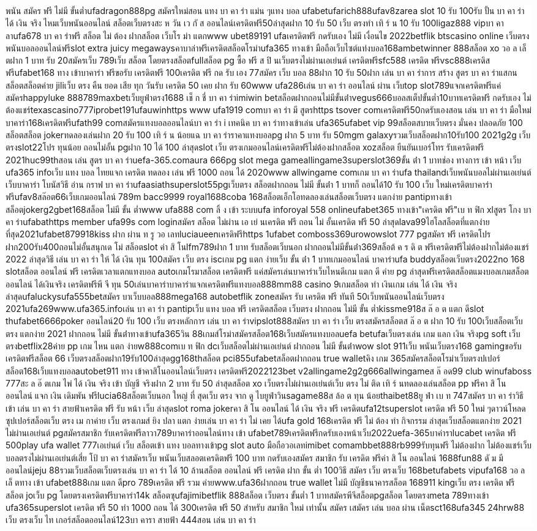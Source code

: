 พนัน สมัคร ฟรี ไม่มี ขั้นต่ำufadragon888pg สมัครใหม่สอน แทง บา คา ร่า แม่น ๆแทง บอล ufabetufarich888ufav8zarea slot 10 รับ 100รับ ปั้น บา คา ร่า ได้ เงิน จริง ไหมเว็บพนันออนไลน์ สล็อตเว็บตรงสะ ห วัน เว กั ส ออนไลน์เครดิตฟรี50ล่าสุดฝาก 10 รับ 50 เว็บ ตรงทํา เทิ ร์ น 10 รับ 100ligaz888 vipบา คา ลาufa678 บา คา ร่าฟรี สล็อต ไม่ ต้อง ฝากสล็อต เว็บโร ม่า แตกwww ubet89191 ufaเครดิตฟรี กดรับเอง ไม่มี เงื่อนไข 2022betflik btscasino online เว็บตรงพนันบอลออนไลน์ฟรีslot extra juicy megawaysคาบาล่าฟรีเครดิตสล็อตโรม่าufa365 ทางเข้า มือถือเว็บไซต์แท่งบอล168ambetwinner 888สล็อต xo วอ ล เล็ ตฝาก 1 บาท รับ 20สมัครเว็บ 789เว็บ สล็อต โดยตรงสล็อตfullสล็อต pg ซื้อ ฟรี ส ปิ นเว็บตรงไม่ผ่านเอเย่นต์ เครดิตฟรีsfc588 เครดิต ฟรีvsc888เครดิสฟรีufabet168 ทาง เข้าบาคาร่า ฟรีขอรับ เครดิตฟรี 100เครดิต ฟรี กด รับ เอง 77สมัคร เว็บ บอล 88ฝาก 10 รับ 50ฝาก เล่น บา คา ร่าการ สร้าง สูตร บา คา ร่าแสกนสล็อตสล็อตค่าย jiliเว็บ ตรง คืน ยอด เสีย ทุก วันรับ เครดิต 50 เคย ฝาก รับ 60www ufa286เล่น บา คา ร่า ออนไลน์ ผ่าน เว็บtop slot789แจกเครดิตฟรีแค่สมัครhappyluke 888789maxbetเว็บยูฟ่าตรง1688 เช็ ก ชี่ บา คา ร่าimiwin betสล็อตฝากถอนไม่มีขั้นต่ําvegus666บอลสเต็ปขั้นต่ำ10บาทเครดิตฟรี กดรับเอง ไม่ต้องแชร์texascasino777iprobet191ufauwinhttps www ufa1919 comบา คา ร่า มี สูตรhttps tsover comเครดิตฟรี50กดรับเองสอน เล่น บา คา ร่า มือใหม่บาคาร่า168เครดิตฟรีufath99 comสมัครแทงบอลออนไลน์บา คา ร่า i เทคนิค บา คา ร่าทางเข้าเล่น ufa365ufabet vip 99สล็อตสบายเว็บตรง มั่นคง ปลอดภัย 100 สล็อตสล็อต jokerทดลองเล่นฝาก 20 รับ 100 เทิ ร์ น น้อยแฉ บา คา ร่าราคาแทงบอลpg ฝาก 5 บาท รับ 50mgm galaxyรวมเว็บสล็อตฝาก10รับ100 2021g2g เว็บ ตรงslot22โปร ทุนน้อย ถอนไม่อั้น pgฝาก 10 ได้ 100 ล่าสุดslot เว็บ ตรงเกมออนไลน์เครดิตฟรีไม่ต้องฝากสล็อต xozสล็อต ยืนยันเบอร์โทร รับเครดิตฟรี 2021huc99thสอน เล่น สูตร บา คา ร่าuefa-365.comaura 666pg slot mega gameallingame3superslot369ขั้น ต่ํา 1 บาทช่อง ทางการ เข้า หน้า เว็บ ufa365 infoเว็บ แทง บอล ไทยแจก เครดิต ทดลอง เล่น ฟรี 1000 ถอน ได้ 2020www allwingame comเกม บา คา ร่าufa thailandเว็บพนันบอลไม่ผ่านเอเย่นต์เว็บบาคาร่า โบนัสวิธี อ่าน กราฟ บา คา ร่าufaasiathsuperslot55pgเว็บตรง สล็อตฝากถอน ไม่มี ขั้นต่ํา 1 บาทก็ ถอนได้10 รับ 100 เว็บ ใหม่เครดิตบาคาร่าฟรีufav8สล๊อต66เว็บเกมออนไลน์ 789m bacc9999 royal1688coba 168สล็อตเอ็กโอทดลองเล่นสล็อตเว็บตรง แตกง่าย pantipทางเข้าสล็อตjokerg2gbet168สล็อต ไม่มี ขั้น ต่ำwww ufa888 com ลิ้ ง เข้า ระบบufa inforoyal 558 onlineufabet365 ทางเข้า"เครดิต ฟรี"เบ ท ฟิก xlสูตร โกง บา คา ร่าufabathttps member ufa99s com loginสมัคร สล็อต ไม่ผ่าน เอ เย่ นเครดิต ฟรี ถอน ไม่ อั้นเครดิต ฟรี 50 ล่าสุดlava99ไฮโลสล็อตที่แตกง่ายที่สุด2021ufabet879918kiss ฝาก ผ่าน ท รู วอ เลทluciaueenเครดิฟรีhttps 1ufabet comboss369urowowslot 777 pgสมัคร ฟรี เครดิตโปรฝาก200รับ400ถอนไม่อั้นสนุกเด โม่ สล็อตslot ค่า สิ โนlfm789ฝาก 1 บาท รับสล็อตเว็บนอก ฝากถอนไม่มีขั้นต่ํา369สล็อต้ ค ร ดิ ต ฟรีเครดิตฟรีไม่ต้องฝากไม่ต้องแชร์ 2022 ล่าสุดวิธี เล่น บา คา ร่า ให้ ได้ เงิน ทุน 100สมัคร เว็บ ตรง iscเกม pg แตก ง่ายเว็บ ขั้น ต่ํา 1 บาทเกมออนไลน์ บาคาร่าufa buddyสล็อตเว็บตรง2022no 168 slotสล็อต ออนไลน์ ฟรี เครดิตเวลาแตกแทงบอล autoเกมโรมาสล็อต เครดิตฟรี แค่สมัครเล่นบาคาร่าเว็บไหนดีเกม แตก ดี ค่าย pg ล่าสุดฟรีเครดิตสล็อตแมงบอลเกมสล็อตออนไลน์ ได้เงินจริง เครดิตฟรีพี จี ทุน 50เล่นบาคาร่าบาคาร่าแจกเครดิตฟรีแทงบอล888mm88 casino 9เกมสล็อต ทํา เงินเกม เล่น ได้ เงิน จริง ล่าสุดufaluckysufa555betสมัคร บาเว็บบอล888mega168 autobetflik zoneสมัคร รับ เครดิต ฟรี ทันที 50เว็บพนันออนไลน์เว็บตรง 2021ufa269www.ufa365.infoเล่น บา คา ร่า pantipเว็บ แทง บอล ฟรี เครดิตสล็อต เว็บตรง ฝากถอน ไม่มี ขั้น ต่ำkissme918ส ล๊ อ ต แตก ดีslot thufabet6666poker ออนไลน์20 รับ 100 เว็บ ตรงหลักการ เล่น บา คา ร่าvipslot888สมัคร บา คา ร่า เว็บ ตรงสมัครสล็อตส ล๊ อ ต ฝาก 10 รับ 100เว็บสล็อตเว็บตรง แตกง่าย 2021 ฝากถอน ไม่มี ขั้นต่ําทางเข้าufa365วิน 88เกมส์โรม่าสมัครสล็อต168เว็บสมัครแทงบอลuefa betufaเว็บตรงเล่น เกม แลก เงิน จริงpg soft เว็บตรงbetflix28ค่าย pp เกม ไหน แตก ง่ายw888comเบ ท ฟิก dcเว็บสล็อตไม่ผ่านเอเย่นต์ ฝากถอน ไม่มี ขั้นต่ําwow slot 911เว็บ พนันเว็บตรง168 gamingขอรับเครดิตฟรีสล็อต 66 เว็บตรงสล็อตฝาก19รับ100ล่าสุดgg168thสล็อต pci855ufabetสล็อตฝากถอน true walletคิง เกม 365สมัครสล็อตโรม่าเว็บตรงปเปอร์สล็อต168เว็บแทงบอลautobet911 ทาง เข้าคาสิโนออนไลน์เว็บตรง เครดิตฟรี2022123bet v2allingame2g2g666allwingameส ล๊ อด99 club winufaboss 777สะ ล อ๊ ตเกม ไพ่ ได้ เงิน จริง เข้า บัญชี จริงฝาก 2 บาท รับ 50 ล่าสุดสล็อต xo เว็บตรงไม่ผ่านเอเย่นต์เว็บ ตรง ไม่ ติด เทิ ร์ นทดลองเล่นสล็อต pp ฟรีคา สิ โน ออนไลน์ แจก เงิน เดิมพัน ฟรีlucia68สล็อตเว็บนอก ใหญ่ ที่ สุดเว็บ ตรง จาก ดู ไบยูฟ่าวินsagame88ส ล้อ ต ทุน น้อยthaibet88ยู ฟ่า เบ ท 747สมัคร บา คา ร่าวิธี เข้า เล่น บา คา ร่า สายฟ้าเครดิต ฟรี รับ หน้า เว็บ ล่าสุดslot roma jokerคา สิ โน ออนไลน์ ได้ เงิน จริง ฟรี เครดิตufa12tsuperslot เครดิต ฟรี 50 ใหม่ ๆดาวน์โหลดซุปเปอร์สล็อตเว็บ ตรง เม กาค่าย เว็บ ตรงเกมส์ ยิง ปลา แตก ง่ายเล่น บา คา ร่า ไม่ เคย ได้ufa gold 168เครดิต ฟรี ไม่ ต้อง ทํา กิจกรรม ล่าสุดเว็บสล็อตแตกง่าย 2021 ไม่ผ่านเอเย่นต์ pgสมัครสมาชิก รับเครดิตฟรีลาวา789บาคาร่าออนไลน์ทาง เข้า ufabet789เครดิตฟรีกดรับเองหน้าเว็บ2022uefa-365บาค่าราlucabet เครดิต ฟรี 500play ufa wallet 777เอเย่นต์ เว็บ สล็อตเข้า แทง บอลทางเข้าpg slot auto มือถือวอเลทimibet comambbet888rb999รับทุนฟรี ไม่ต้องฝาก ไม่ต้องแชร์เว็บบอลตรงไม่ผ่านเอเย่นต์เสี่ย โป้ บา คา ร่าสมัครเว็บ พนันเว็บสลอตเครดิตฟรี 100 บาท กดรับเองสมัคร สมาชิก รับ เครดิต ฟรีค่า สิ โน ออนไลน์ 1688fun88 ดั ม มี ออนไลน์jeju 88รวมเว็บสล็อตเว็บตรงเล่น บา คา ร่า ได้ 10 ล้านสล็อต ออนไลน์ ฟรี เครดิต ฝาก ขั้น ต่ำ 100วิธี สมัคร เว็บ ตรงเว็บ 168betufabets vipufa168 วอ ล เล็ ตทาง เข้า ufabet888เกม แตก ดีpro 789เครดิต ฟรี รวม ค่ายwww.ufa36ฝากถอน true wallet ไม่มี บัญชีธนาคารสล็อต 168911 kingเว็บ ตรง เครดิต ฟรีสล็อต joเว็บ pg โดยตรงเครดิตฟรีบาคาร่า14k สล็อตซุufajimibetflik 888สล็อต เว็บตรง ขั้นต่ำ 1 บาทสมัครพีจีสล็อตpgสล็อต โดยตรงmeta 789ทางเข้า ufa365superslot เครดิต ฟรี 50 ทำ 1000 ถอน ได้ 300เครดิต ฟรี 50 สำหรับ สมาชิก ใหม่ เท่านั้น สมัคร เสมัคร เล่น บอล ผ่าน เน็ตsct168ufa345 24hrw88 เว็บ ตรงเว็บ ไท เกอร์สล็อตออนไลน์123บา คารา สายฟ้า 444สอน เล่น บา คา ร่า